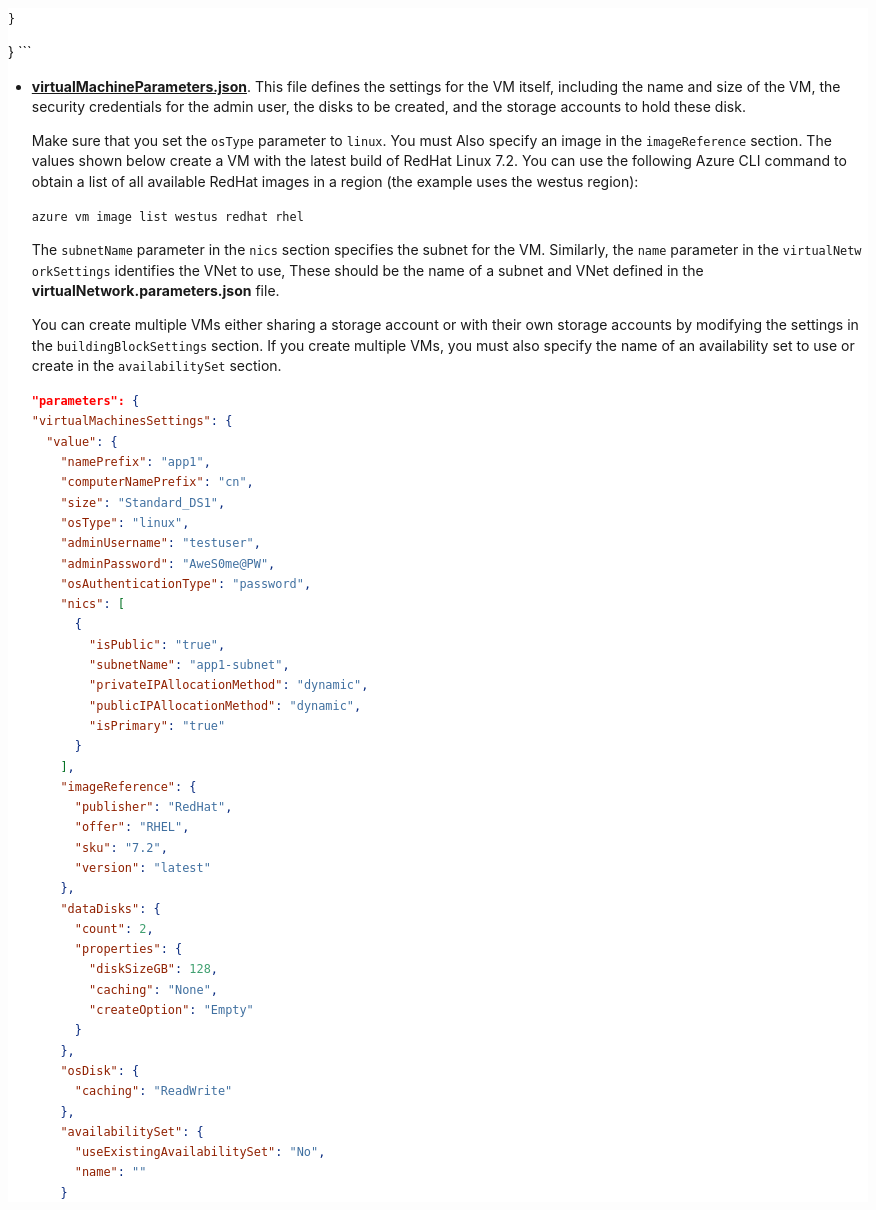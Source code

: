     }
  }
    ```
* **[virtualMachineParameters.json](https://raw.githubusercontent.com/mspnp/arm-building-blocks/master/guidance-compute-single-vm/Templates/linux/virtualMachine.parameters.json)**. This file defines the settings for the VM itself, including the name and size of the VM, the security credentials for the admin user, the disks to be created, and the storage accounts to hold these disk.
  
    Make sure that you set the `osType` parameter to `linux`. You must Also specify an image in the `imageReference` section. The values shown below create a VM with the latest build of RedHat Linux 7.2. You can use the following Azure CLI command to obtain a list of all available RedHat images in a region (the example uses the westus region):
  
    ```powershell
    azure vm image list westus redhat rhel
    ```
  
    The `subnetName` parameter in the `nics` section specifies the subnet for the VM. Similarly, the `name` parameter in the `virtualNetworkSettings` identifies the VNet to use, These should be the name of a subnet and VNet defined in the **virtualNetwork.parameters.json** file. 
  
    You can create multiple VMs either sharing a storage account or with their own storage accounts by modifying the settings in the `buildingBlockSettings` section. If you create multiple VMs, you must also specify the name of an availability set to use or create in the `availabilitySet` section.
  
    ```json
  "parameters": {
    "virtualMachinesSettings": {
      "value": {
        "namePrefix": "app1",
        "computerNamePrefix": "cn",
        "size": "Standard_DS1",
        "osType": "linux",
        "adminUsername": "testuser",
        "adminPassword": "AweS0me@PW",
        "osAuthenticationType": "password",
        "nics": [
          {
            "isPublic": "true",
            "subnetName": "app1-subnet",
            "privateIPAllocationMethod": "dynamic",
            "publicIPAllocationMethod": "dynamic",
            "isPrimary": "true"
          }
        ],
        "imageReference": {
          "publisher": "RedHat",
          "offer": "RHEL",
          "sku": "7.2",
          "version": "latest"
        },
        "dataDisks": {
          "count": 2,
          "properties": {
            "diskSizeGB": 128,
            "caching": "None",
            "createOption": "Empty"
          }
        },
        "osDisk": {
          "caching": "ReadWrite"
        },
        "availabilitySet": {
          "useExistingAvailabilitySet": "No",
          "name": ""
        }